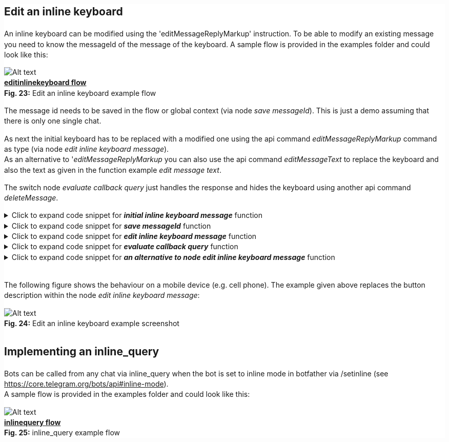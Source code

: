 

## Edit an inline keyboard
An inline keyboard can be modified using the 'editMessageReplyMarkup' instruction. To be able to modify an existing message you need to know the messageId of the message of the keyboard.
A sample flow is provided in the examples folder and could look like this:

![Alt text](images/TelegramBotEditInlineKeyboard1.png?raw=true "Edit Inline Keyboard Flow")  
[**editinlinekeyboard flow**](examples/editinlinekeyboard.json)  
**Fig. 23:** Edit an inline keyboard example flow

The message id needs to be saved in the flow or global context (via node *save messageId*). This is just a demo assuming that there is only one single chat.  

As next the initial keyboard has to be replaced with a modified one using the api command *editMessageReplyMarkup* command as type (via node *edit inline keyboard message*).  
As an alternative to '*editMessageReplyMarkup* you can also use the api command *editMessageText* to replace the keyboard and also the text as given in the function example *edit message text*.

The switch node *evaluate callback query* just handles the response and hides the keyboard using another api command *deleteMessage*.  

<details><summary>Click to expand code snippet for <em><b>initial inline keyboard message</b></em> function</summary></details>

<details><summary>Click to expand code snippet for <em><b>save messageId</b></em> function</summary></details>

<details><summary>Click to expand code snippet for <em><b>edit inline keyboard message</b></em> function</summary></details>

<details><summary>Click to expand code snippet for <em><b>evaluate callback query</b></em> function</summary></details>

<details><summary>Click to expand code snippet for <em><b> an alternative to node edit inline keyboard message</b></em> function</summary></details>

<br>

The following figure shows the behaviour on a mobile device (e.g. cell phone). The example given above replaces the button description within the node *edit inline keyboard message*:

![Alt text](images/TelegramBotEditInlineKeyboard7.png?raw=true "Edit Inline Keyboard screenshot")  
**Fig. 24:** Edit an inline keyboard example screenshot



## Implementing an inline_query
Bots can be called from any chat via inline_query when the bot is set to inline mode in botfather via /setinline (see https://core.telegram.org/bots/api#inline-mode).  
A sample flow is provided in the examples folder and could look like this:

![Alt text](images/TelegramBotInlineQuery1.png?raw=true "Answer Inline Query Flow")  
[**inlinequery flow**](examples/inlinequery.json)  
**Fig. 25:** inline_query example flow  
